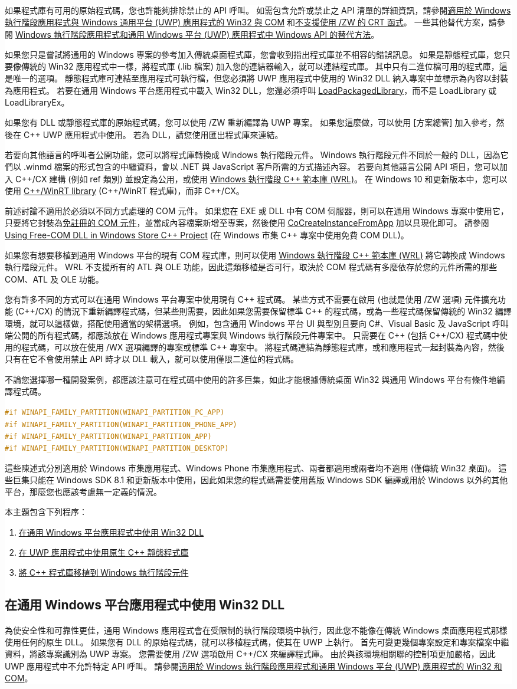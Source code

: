  如果程式庫有可用的原始程式碼，您也許能夠排除禁止的 API 呼叫。 如需包含允許或禁止之 API 清單的詳細資訊，請參閱[適用於 Windows 執行階段應用程式與 Windows 通用平台 (UWP) 應用程式的 Win32 與 COM](https://msdn.microsoft.com/library/windows/apps/br205762.aspx) 和[不支援使用 /ZW 的 CRT 函式](https://msdn.microsoft.com/library/windows/apps/jj606124.aspx)。 一些其他替代方案，請參閱 [Windows 執行階段應用程式和通用 Windows 平台 (UWP) 應用程式中 Windows API 的替代方法](https://msdn.microsoft.com/library/windows/apps/hh464945.aspx)。  
  
 如果您只是嘗試將通用的 Windows 專案的參考加入傳統桌面程式庫，您會收到指出程式庫並不相容的錯誤訊息。 如果是靜態程式庫，您只要像傳統的 Win32 應用程式中一樣，將程式庫 (.lib 檔案) 加入您的連結器輸入，就可以連結程式庫。 其中只有二進位檔可用的程式庫，這是唯一的選項。 靜態程式庫可連結至應用程式可執行檔，但您必須將 UWP 應用程式中使用的 Win32 DLL 納入專案中並標示為內容以封裝為應用程式。 若要在通用 Windows 平台應用程式中載入 Win32 DLL，您還必須呼叫 [LoadPackagedLibrary](https://msdn.microsoft.com/library/windows/desktop/hh447159.aspx)，而不是 LoadLibrary 或 LoadLibraryEx。  
  
 如果您有 DLL 或靜態程式庫的原始程式碼，您可以使用 /ZW 重新編譯為 UWP 專案。 如果您這麼做，可以使用 [方案總管] 加入參考，然後在 C++ UWP 應用程式中使用。 若為 DLL，請您使用匯出程式庫來連結。  
  
 若要向其他語言的呼叫者公開功能，您可以將程式庫轉換成 Windows 執行階段元件。 Windows 執行階段元件不同於一般的 DLL，因為它們以 .winmd 檔案的形式包含的中繼資料，會以 .NET 與 JavaScript 客戶所需的方式描述內容。 若要向其他語言公開 API 項目，您可以加入 C++/CX 建構 (例如 ref 類別) 並設定為公用，或使用 [Windows 執行階段 C++ 範本庫 (WRL)](../windows/windows-runtime-cpp-template-library-wrl.md)。  在 Windows 10 和更新版本中，您可以使用 [C++/WinRT library](https://github.com/microsoft/cppwinrt) (C++/WinRT 程式庫)，而非 C++/CX。 
  
 前述討論不適用於必須以不同方式處理的 COM 元件。 如果您在 EXE 或 DLL 中有 COM 伺服器，則可以在通用 Windows 專案中使用它，只要將它封裝為[免註冊的 COM 元件](https://msdn.microsoft.com/library/dd408052.aspx)，並當成內容檔案新增至專案，然後使用 [CoCreateInstanceFromApp](https://msdn.microsoft.com/library/windows/apps/hh404137.aspx) 加以具現化即可。 請參閱 [Using Free-COM DLL in Windows Store C++ Project](http://blogs.msdn.com/b/win8devsupport/archive/2013/05/20/using-free-com-dll-in-windows-store-c-project.aspx) (在 Windows 市集 C++ 專案中使用免費 COM DLL)。  
  
 如果您有想要移植到通用 Windows 平台的現有 COM 程式庫，則可以使用 [Windows 執行階段 C++ 範本庫 (WRL)](../windows/windows-runtime-cpp-template-library-wrl.md) 將它轉換成 Windows 執行階段元件。 WRL 不支援所有的 ATL 與 OLE 功能，因此這類移植是否可行，取決於 COM 程式碼有多麼依存於您的元件所需的那些 COM、ATL 及 OLE 功能。  
  
 您有許多不同的方式可以在通用 Windows 平台專案中使用現有 C++ 程式碼。 某些方式不需要在啟用 (也就是使用 /ZW 選項) 元件擴充功能 (C++/CX) 的情況下重新編譯程式碼，但某些則需要，因此如果您需要保留標準 C++ 的程式碼，或為一些程式碼保留傳統的 Win32 編譯環境，就可以這樣做，搭配使用適當的架構選項。 例如，包含通用 Windows 平台 UI 與型別且要向 C#、Visual Basic 及 JavaScript 呼叫端公開的所有程式碼，都應該放在 Windows 應用程式專案與 Windows 執行階段元件專案中。 只需要在 C++ (包括 C++/CX) 程式碼中使用的程式碼，可以放在使用 /WX 選項編譯的專案或標準 C++ 專案中。 將程式碼連結為靜態程式庫，或和應用程式一起封裝為內容，然後只有在它不會使用禁止 API 時才以 DLL 載入，就可以使用僅限二進位的程式碼。  
  
 不論您選擇哪一種開發案例，都應該注意可在程式碼中使用的許多巨集，如此才能根據傳統桌面 Win32 與通用 Windows 平台有條件地編譯程式碼。  
  
```cpp  
#if WINAPI_FAMILY_PARTITION(WINAPI_PARTITION_PC_APP)  
#if WINAPI_FAMILY_PARTITION(WINAPI_PARTITION_PHONE_APP)  
#if WINAPI_FAMILY_PARTITION(WINAPI_PARTITION_APP)  
#if WINAPI_FAMILY_PARTITION(WINAPI_PARTITION_DESKTOP)  
```  
  
 這些陳述式分別適用於 Windows 市集應用程式、Windows Phone 市集應用程式、兩者都適用或兩者均不適用 (僅傳統 Win32 桌面)。 這些巨集只能在 Windows SDK 8.1 和更新版本中使用，因此如果您的程式碼需要使用舊版 Windows SDK 編譯或用於 Windows 以外的其他平台，那麼您也應該考慮無一定義的情況。  
  
 本主題包含下列程序：  
  
1.  [在通用 Windows 平台應用程式中使用 Win32 DLL](#BK_Win32DLL)  
  
2.  [在 UWP 應用程式中使用原生 C++ 靜態程式庫](#BK_StaticLib)  
  
3.  [將 C++ 程式庫移植到 Windows 執行階段元件](#BK_WinRTComponent)  
  
##  <a name="a-namebkwin32dlla-using-a-win32-dll-in-a-universal-windows-platform-app"></a><a name="BK_Win32DLL"></a> 在通用 Windows 平台應用程式中使用 Win32 DLL  
 為使安全性和可靠性更佳，通用 Windows 應用程式會在受限制的執行階段環境中執行，因此您不能像在傳統 Windows 桌面應用程式那樣使用任何的原生 DLL。 如果您有 DLL 的原始程式碼，就可以移植程式碼，使其在 UWP 上執行。 首先可變更幾個專案設定和專案檔案中繼資料，將該專案識別為 UWP 專案。 您需要使用 /ZW 選項啟用 C++/CX 來編譯程式庫。 由於與該環境相關聯的控制項更加嚴格，因此 UWP 應用程式中不允許特定 API 呼叫。 請參閱[適用於 Windows 執行階段應用程式和通用 Windows 平台 (UWP) 應用程式的 Win32 和 COM](https://msdn.microsoft.com/library/windows/apps/br205757.aspx)。  
  